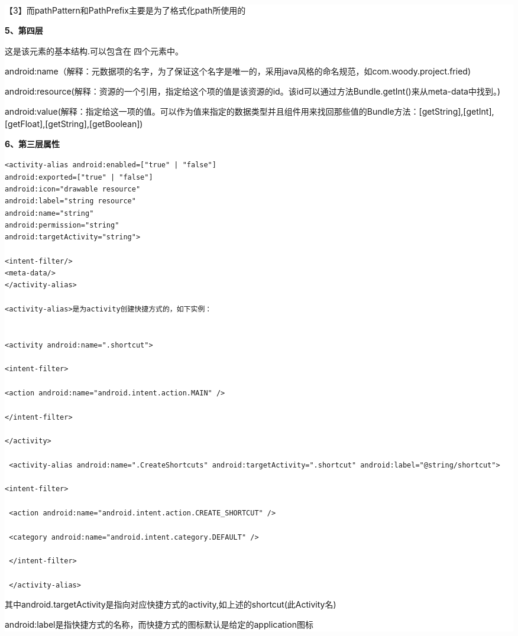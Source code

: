 【3】而pathPattern和PathPrefix主要是为了格式化path所使用的

**5、第四层<meta-data>**

<meta-data android:name="string"
           android:resource="resource specification"
           android:value="string"/>

这是该元素的基本结构.可以包含在<activity> <activity-alias> <service> <receiver>四个元素中。

android:name（解释：元数据项的名字，为了保证这个名字是唯一的，采用java风格的命名规范，如com.woody.project.fried)

android:resource(解释：资源的一个引用，指定给这个项的值是该资源的id。该id可以通过方法Bundle.getInt()来从meta-data中找到。)

android:value(解释：指定给这一项的值。可以作为值来指定的数据类型并且组件用来找回那些值的Bundle方法：[getString],[getInt],[getFloat],[getString],[getBoolean])


**6、第三层<activity-alias>属性**

    <activity-alias android:enabled=["true" | "false"]
    android:exported=["true" | "false"]
    android:icon="drawable resource"
    android:label="string resource"
    android:name="string"
    android:permission="string"
    android:targetActivity="string">
    
    <intent-filter/> 
    <meta-data/>
    </activity-alias>
    
    <activity-alias>是为activity创建快捷方式的，如下实例：
    
    
    <activity android:name=".shortcut">
    
    <intent-filter>
    
    <action android:name="android.intent.action.MAIN" />
    
    </intent-filter>
    
    </activity>
    
     <activity-alias android:name=".CreateShortcuts" android:targetActivity=".shortcut" android:label="@string/shortcut">
    
    <intent-filter>
    
     <action android:name="android.intent.action.CREATE_SHORTCUT" />
    
     <category android:name="android.intent.category.DEFAULT" />
    
     </intent-filter>
    
     </activity-alias>

其中android.targetActivity是指向对应快捷方式的activity,如上述的shortcut(此Activity名)

android:label是指快捷方式的名称，而快捷方式的图标默认是给定的application图标

